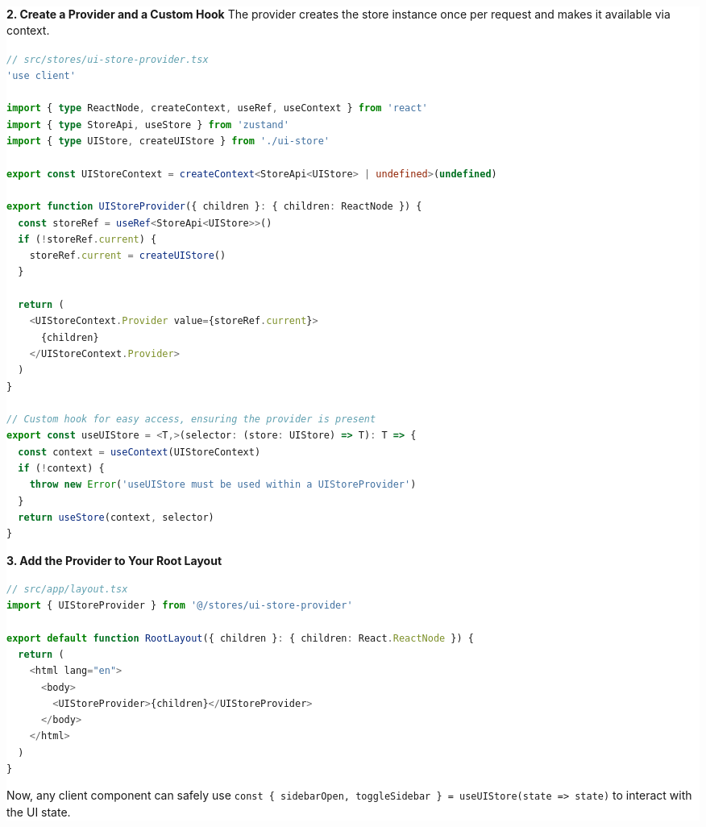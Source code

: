 **2. Create a Provider and a Custom Hook**
The provider creates the store instance once per request and makes it available via context.

```typescript
// src/stores/ui-store-provider.tsx
'use client'

import { type ReactNode, createContext, useRef, useContext } from 'react'
import { type StoreApi, useStore } from 'zustand'
import { type UIStore, createUIStore } from './ui-store'

export const UIStoreContext = createContext<StoreApi<UIStore> | undefined>(undefined)

export function UIStoreProvider({ children }: { children: ReactNode }) {
  const storeRef = useRef<StoreApi<UIStore>>()
  if (!storeRef.current) {
    storeRef.current = createUIStore()
  }

  return (
    <UIStoreContext.Provider value={storeRef.current}>
      {children}
    </UIStoreContext.Provider>
  )
}

// Custom hook for easy access, ensuring the provider is present
export const useUIStore = <T,>(selector: (store: UIStore) => T): T => {
  const context = useContext(UIStoreContext)
  if (!context) {
    throw new Error('useUIStore must be used within a UIStoreProvider')
  }
  return useStore(context, selector)
}
```

**3. Add the Provider to Your Root Layout**

```typescript
// src/app/layout.tsx
import { UIStoreProvider } from '@/stores/ui-store-provider'

export default function RootLayout({ children }: { children: React.ReactNode }) {
  return (
    <html lang="en">
      <body>
        <UIStoreProvider>{children}</UIStoreProvider>
      </body>
    </html>
  )
}
```
Now, any client component can safely use `const { sidebarOpen, toggleSidebar } = useUIStore(state => state)` to interact with the UI state.
